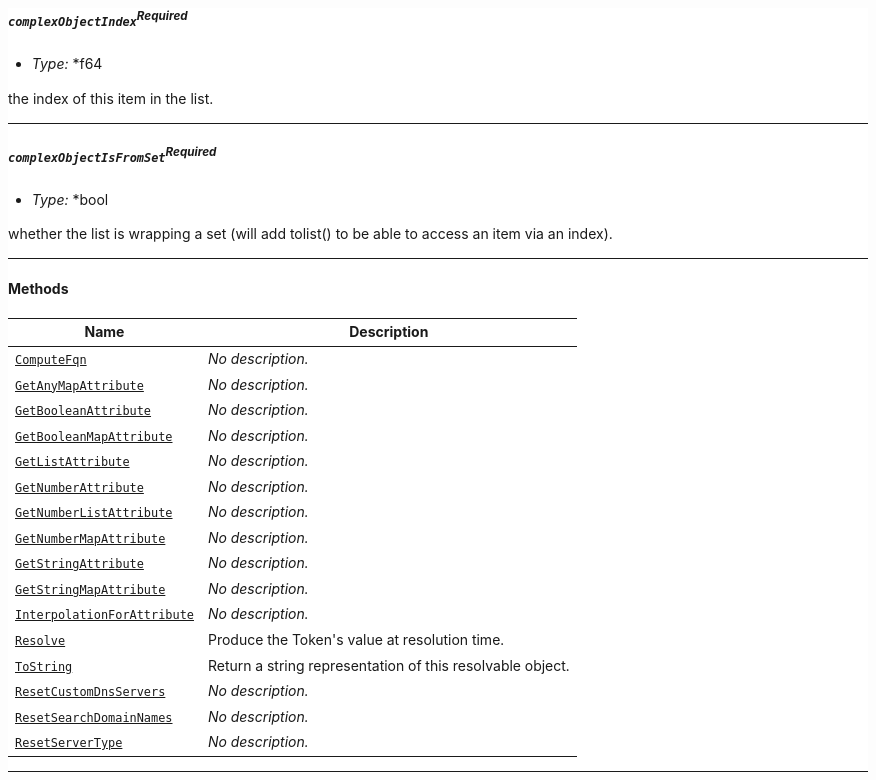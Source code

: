 ##### `complexObjectIndex`<sup>Required</sup> <a name="complexObjectIndex" id="rhizo-co-terraform-provider-oci.coreDefaultDhcpOptions.CoreDefaultDhcpOptionsOptionsOutputReference.Initializer.parameter.complexObjectIndex"></a>

- *Type:* *f64

the index of this item in the list.

---

##### `complexObjectIsFromSet`<sup>Required</sup> <a name="complexObjectIsFromSet" id="rhizo-co-terraform-provider-oci.coreDefaultDhcpOptions.CoreDefaultDhcpOptionsOptionsOutputReference.Initializer.parameter.complexObjectIsFromSet"></a>

- *Type:* *bool

whether the list is wrapping a set (will add tolist() to be able to access an item via an index).

---

#### Methods <a name="Methods" id="Methods"></a>

| **Name** | **Description** |
| --- | --- |
| <code><a href="#rhizo-co-terraform-provider-oci.coreDefaultDhcpOptions.CoreDefaultDhcpOptionsOptionsOutputReference.computeFqn">ComputeFqn</a></code> | *No description.* |
| <code><a href="#rhizo-co-terraform-provider-oci.coreDefaultDhcpOptions.CoreDefaultDhcpOptionsOptionsOutputReference.getAnyMapAttribute">GetAnyMapAttribute</a></code> | *No description.* |
| <code><a href="#rhizo-co-terraform-provider-oci.coreDefaultDhcpOptions.CoreDefaultDhcpOptionsOptionsOutputReference.getBooleanAttribute">GetBooleanAttribute</a></code> | *No description.* |
| <code><a href="#rhizo-co-terraform-provider-oci.coreDefaultDhcpOptions.CoreDefaultDhcpOptionsOptionsOutputReference.getBooleanMapAttribute">GetBooleanMapAttribute</a></code> | *No description.* |
| <code><a href="#rhizo-co-terraform-provider-oci.coreDefaultDhcpOptions.CoreDefaultDhcpOptionsOptionsOutputReference.getListAttribute">GetListAttribute</a></code> | *No description.* |
| <code><a href="#rhizo-co-terraform-provider-oci.coreDefaultDhcpOptions.CoreDefaultDhcpOptionsOptionsOutputReference.getNumberAttribute">GetNumberAttribute</a></code> | *No description.* |
| <code><a href="#rhizo-co-terraform-provider-oci.coreDefaultDhcpOptions.CoreDefaultDhcpOptionsOptionsOutputReference.getNumberListAttribute">GetNumberListAttribute</a></code> | *No description.* |
| <code><a href="#rhizo-co-terraform-provider-oci.coreDefaultDhcpOptions.CoreDefaultDhcpOptionsOptionsOutputReference.getNumberMapAttribute">GetNumberMapAttribute</a></code> | *No description.* |
| <code><a href="#rhizo-co-terraform-provider-oci.coreDefaultDhcpOptions.CoreDefaultDhcpOptionsOptionsOutputReference.getStringAttribute">GetStringAttribute</a></code> | *No description.* |
| <code><a href="#rhizo-co-terraform-provider-oci.coreDefaultDhcpOptions.CoreDefaultDhcpOptionsOptionsOutputReference.getStringMapAttribute">GetStringMapAttribute</a></code> | *No description.* |
| <code><a href="#rhizo-co-terraform-provider-oci.coreDefaultDhcpOptions.CoreDefaultDhcpOptionsOptionsOutputReference.interpolationForAttribute">InterpolationForAttribute</a></code> | *No description.* |
| <code><a href="#rhizo-co-terraform-provider-oci.coreDefaultDhcpOptions.CoreDefaultDhcpOptionsOptionsOutputReference.resolve">Resolve</a></code> | Produce the Token's value at resolution time. |
| <code><a href="#rhizo-co-terraform-provider-oci.coreDefaultDhcpOptions.CoreDefaultDhcpOptionsOptionsOutputReference.toString">ToString</a></code> | Return a string representation of this resolvable object. |
| <code><a href="#rhizo-co-terraform-provider-oci.coreDefaultDhcpOptions.CoreDefaultDhcpOptionsOptionsOutputReference.resetCustomDnsServers">ResetCustomDnsServers</a></code> | *No description.* |
| <code><a href="#rhizo-co-terraform-provider-oci.coreDefaultDhcpOptions.CoreDefaultDhcpOptionsOptionsOutputReference.resetSearchDomainNames">ResetSearchDomainNames</a></code> | *No description.* |
| <code><a href="#rhizo-co-terraform-provider-oci.coreDefaultDhcpOptions.CoreDefaultDhcpOptionsOptionsOutputReference.resetServerType">ResetServerType</a></code> | *No description.* |

---